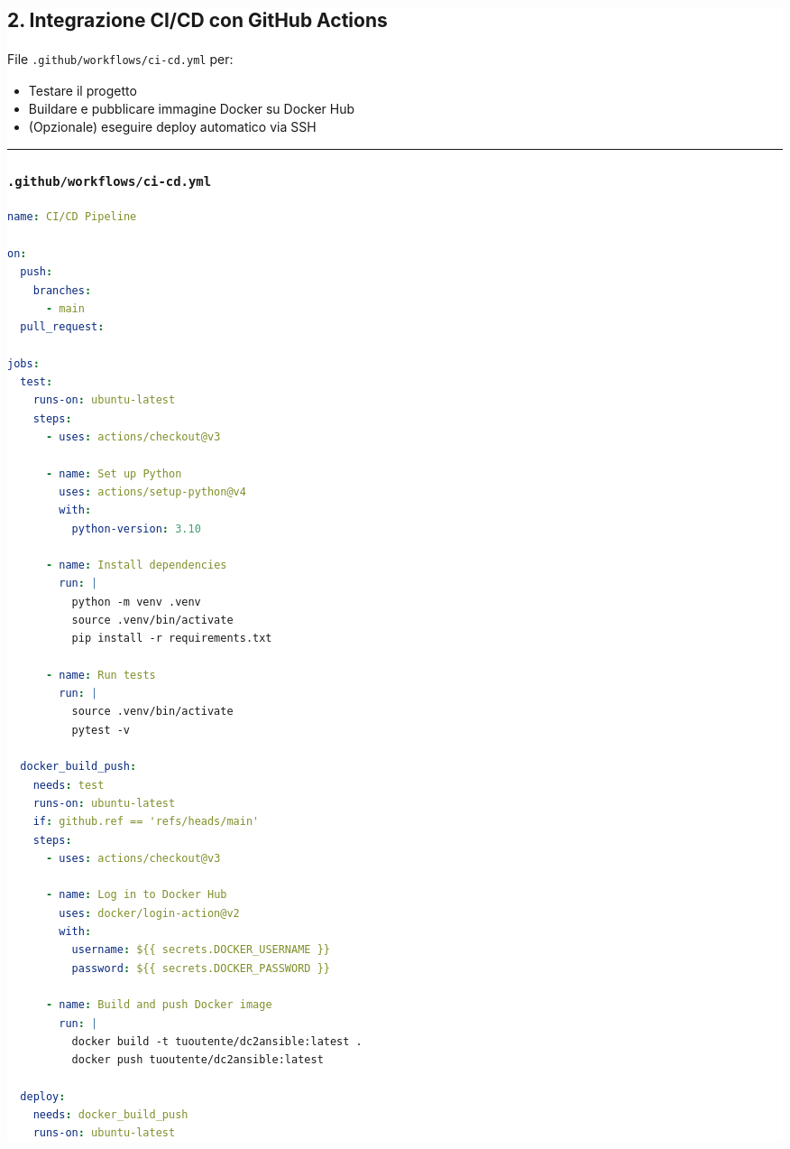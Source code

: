 ## 2. Integrazione CI/CD con GitHub Actions

File `.github/workflows/ci-cd.yml` per:

* Testare il progetto
* Buildare e pubblicare immagine Docker su Docker Hub
* (Opzionale) eseguire deploy automatico via SSH

---

### `.github/workflows/ci-cd.yml`

```yaml
name: CI/CD Pipeline

on:
  push:
    branches:
      - main
  pull_request:

jobs:
  test:
    runs-on: ubuntu-latest
    steps:
      - uses: actions/checkout@v3

      - name: Set up Python
        uses: actions/setup-python@v4
        with:
          python-version: 3.10

      - name: Install dependencies
        run: |
          python -m venv .venv
          source .venv/bin/activate
          pip install -r requirements.txt

      - name: Run tests
        run: |
          source .venv/bin/activate
          pytest -v

  docker_build_push:
    needs: test
    runs-on: ubuntu-latest
    if: github.ref == 'refs/heads/main'
    steps:
      - uses: actions/checkout@v3

      - name: Log in to Docker Hub
        uses: docker/login-action@v2
        with:
          username: ${{ secrets.DOCKER_USERNAME }}
          password: ${{ secrets.DOCKER_PASSWORD }}

      - name: Build and push Docker image
        run: |
          docker build -t tuoutente/dc2ansible:latest .
          docker push tuoutente/dc2ansible:latest

  deploy:
    needs: docker_build_push
    runs-on: ubuntu-latest
```